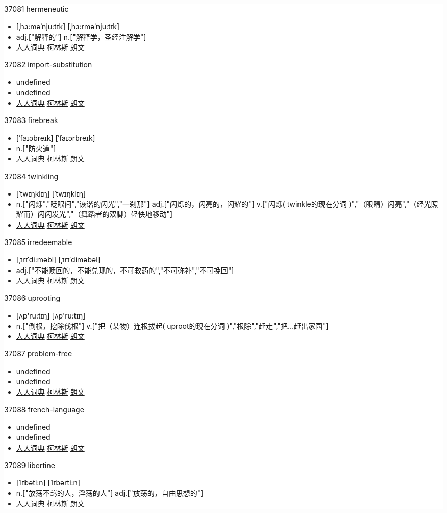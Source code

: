 37081 hermeneutic 
- [ˌhɜ:məˈnju:tɪk]  [ˌhɜ:rməˈnju:tɪk] 
- adj.["解释的"]  n.["解释学，圣经注解学"]   
- [人人词典](https://www.91dict.com/words?w=hermeneutic) [柯林斯](https://www.collinsdictionary.com/zh/dictionary/english/hermeneutic) [朗文](https://www.ldoceonline.com/dictionary/hermeneutic) 

37082 import-substitution 
- undefined 
- undefined 
- [人人词典](https://www.91dict.com/words?w=import-substitution) [柯林斯](https://www.collinsdictionary.com/zh/dictionary/english/import-substitution) [朗文](https://www.ldoceonline.com/dictionary/import-substitution) 

37083 firebreak 
- [ˈfaɪəbreɪk]  [ˈfaɪərbreɪk] 
- n.["防火道"]   
- [人人词典](https://www.91dict.com/words?w=firebreak) [柯林斯](https://www.collinsdictionary.com/zh/dictionary/english/firebreak) [朗文](https://www.ldoceonline.com/dictionary/firebreak) 

37084 twinkling 
- [ˈtwɪŋklɪŋ]  [ˈtwɪŋklɪŋ] 
- n.["闪烁","眨眼间","诙谐的闪光","一刹那"]  adj.["闪烁的，闪亮的，闪耀的"]  v.["闪烁( twinkle的现在分词 )","（眼睛）闪亮","（经光照耀而）闪闪发光","（舞蹈者的双脚）轻快地移动"]   
- [人人词典](https://www.91dict.com/words?w=twinkling) [柯林斯](https://www.collinsdictionary.com/zh/dictionary/english/twinkling) [朗文](https://www.ldoceonline.com/dictionary/twinkling) 

37085 irredeemable 
- [ˌɪrɪˈdi:məbl]  [ˌɪrɪˈdiməbəl] 
- adj.["不能赎回的，不能兑现的，不可救药的","不可弥补","不可挽回"]   
- [人人词典](https://www.91dict.com/words?w=irredeemable) [柯林斯](https://www.collinsdictionary.com/zh/dictionary/english/irredeemable) [朗文](https://www.ldoceonline.com/dictionary/irredeemable) 

37086 uprooting 
- [ʌp'ru:tɪŋ]  [ʌp'ru:tɪŋ] 
- n.["倒根，挖除伐根"]  v.["把（某物）连根拔起( uproot的现在分词 )","根除","赶走","把…赶出家园"]   
- [人人词典](https://www.91dict.com/words?w=uprooting) [柯林斯](https://www.collinsdictionary.com/zh/dictionary/english/uprooting) [朗文](https://www.ldoceonline.com/dictionary/uprooting) 

37087 problem-free 
- undefined 
- undefined 
- [人人词典](https://www.91dict.com/words?w=problem-free) [柯林斯](https://www.collinsdictionary.com/zh/dictionary/english/problem-free) [朗文](https://www.ldoceonline.com/dictionary/problem-free) 

37088 french-language 
- undefined 
- undefined 
- [人人词典](https://www.91dict.com/words?w=french-language) [柯林斯](https://www.collinsdictionary.com/zh/dictionary/english/french-language) [朗文](https://www.ldoceonline.com/dictionary/french-language) 

37089 libertine 
- [ˈlɪbəti:n]  [ˈlɪbərti:n] 
- n.["放荡不羁的人，淫荡的人"]  adj.["放荡的，自由思想的"]   
- [人人词典](https://www.91dict.com/words?w=libertine) [柯林斯](https://www.collinsdictionary.com/zh/dictionary/english/libertine) [朗文](https://www.ldoceonline.com/dictionary/libertine) 
